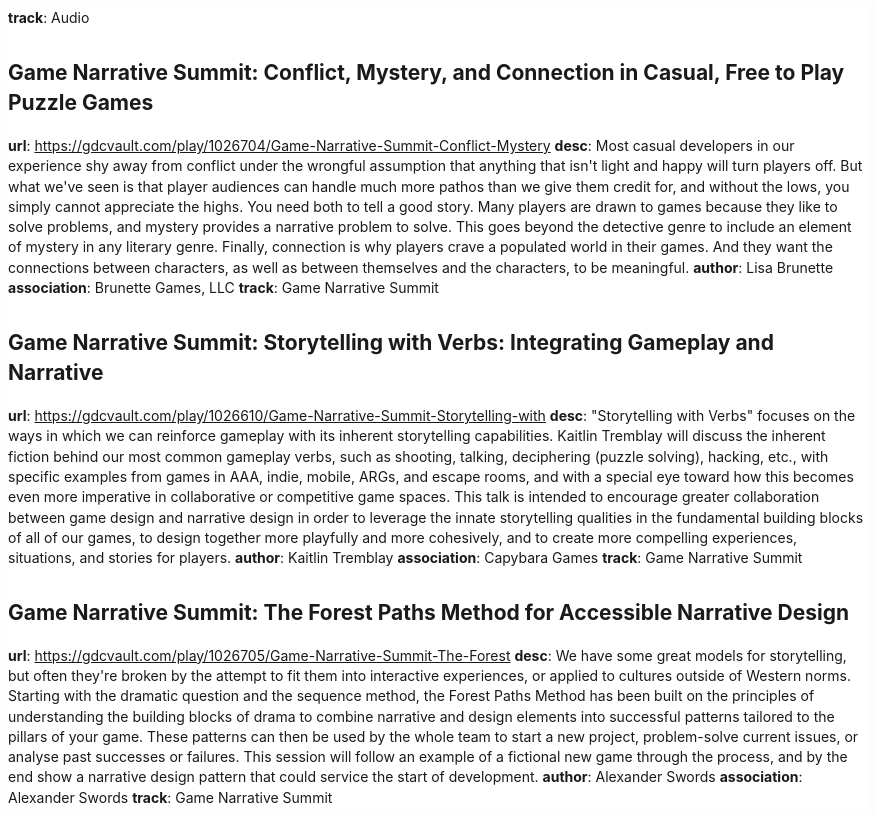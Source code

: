 **track**: Audio

## Game Narrative Summit: Conflict, Mystery, and Connection in Casual, Free to Play Puzzle Games

**url**: https://gdcvault.com/play/1026704/Game-Narrative-Summit-Conflict-Mystery
**desc**: Most casual developers in our experience shy away from conflict under the wrongful assumption that anything that isn't light and happy will turn players off. But what we've seen is that player audiences can handle much more pathos than we give them credit for, and without the lows, you simply cannot appreciate the highs. You need both to tell a good story. Many players are drawn to games because they like to solve problems, and mystery provides a narrative problem to solve. This goes beyond the detective genre to include an element of mystery in any literary genre. Finally, connection is why players crave a populated world in their games. And they want the connections between characters, as well as between themselves and the characters, to be meaningful.
**author**: Lisa Brunette
**association**: Brunette Games, LLC
**track**: Game Narrative Summit

## Game Narrative Summit: Storytelling with Verbs: Integrating Gameplay and Narrative

**url**: https://gdcvault.com/play/1026610/Game-Narrative-Summit-Storytelling-with
**desc**: "Storytelling with Verbs" focuses on the ways in which we can reinforce gameplay with its inherent storytelling capabilities. Kaitlin Tremblay will discuss the inherent fiction behind our most common gameplay verbs, such as shooting, talking, deciphering (puzzle solving), hacking, etc., with specific examples from games in AAA, indie, mobile, ARGs, and escape rooms, and with a special eye toward how this becomes even more imperative in collaborative or competitive game spaces. This talk is intended to encourage greater collaboration between game design and narrative design in order to leverage the innate storytelling qualities in the fundamental building blocks of all of our games, to design together more playfully and more cohesively, and to create more compelling experiences, situations, and stories for players.
**author**: Kaitlin Tremblay
**association**: Capybara Games
**track**: Game Narrative Summit

## Game Narrative Summit: The Forest Paths Method for Accessible Narrative Design

**url**: https://gdcvault.com/play/1026705/Game-Narrative-Summit-The-Forest
**desc**: We have some great models for storytelling, but often they're broken by the attempt to fit them into interactive experiences, or applied to cultures outside of Western norms. Starting with the dramatic question and the sequence method, the Forest Paths Method has been built on the principles of understanding the building blocks of drama to combine narrative and design elements into successful patterns tailored to the pillars of your game. These patterns can then be used by the whole team to start a new project, problem-solve current issues, or analyse past successes or failures. This session will follow an example of a fictional new game through the process, and by the end show a narrative design pattern that could service the start of development.
**author**: Alexander Swords
**association**: Alexander Swords
**track**: Game Narrative Summit
